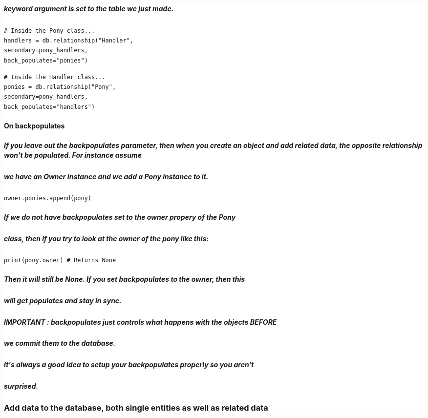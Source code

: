 ##### keyword argument is set to the table we just made.

```
# Inside the Pony class...
handlers = db.relationship("Handler",
secondary=pony_handlers,
back_populates="ponies")
```

```
# Inside the Handler class...
ponies = db.relationship("Pony",
secondary=pony_handlers,
back_populates="handlers")
```

#### On backpopulates

##### If you leave out the backpopulates parameter, then when you create an object and add related data, the opposite relationship won't be populated. For instance assume

##### we have an Owner instance and we add a Pony instance to it.

```
owner.ponies.append(pony)
```

##### If we do not have backpopulates set to the owner propery of the Pony

##### class, then if you try to look at the owner of the pony like this:

```
print(pony.owner) # Returns None
```

##### Then it will still be None. If you set backpopulates to the owner, then this

##### will get populates and stay in sync.

##### IMPORTANT : backpopulates just controls what happens with the objects BEFORE

##### we commit them to the database.

##### It's always a good idea to setup your backpopulates properly so you aren't

##### surprised.

### Add data to the database, both single entities as well as related data
